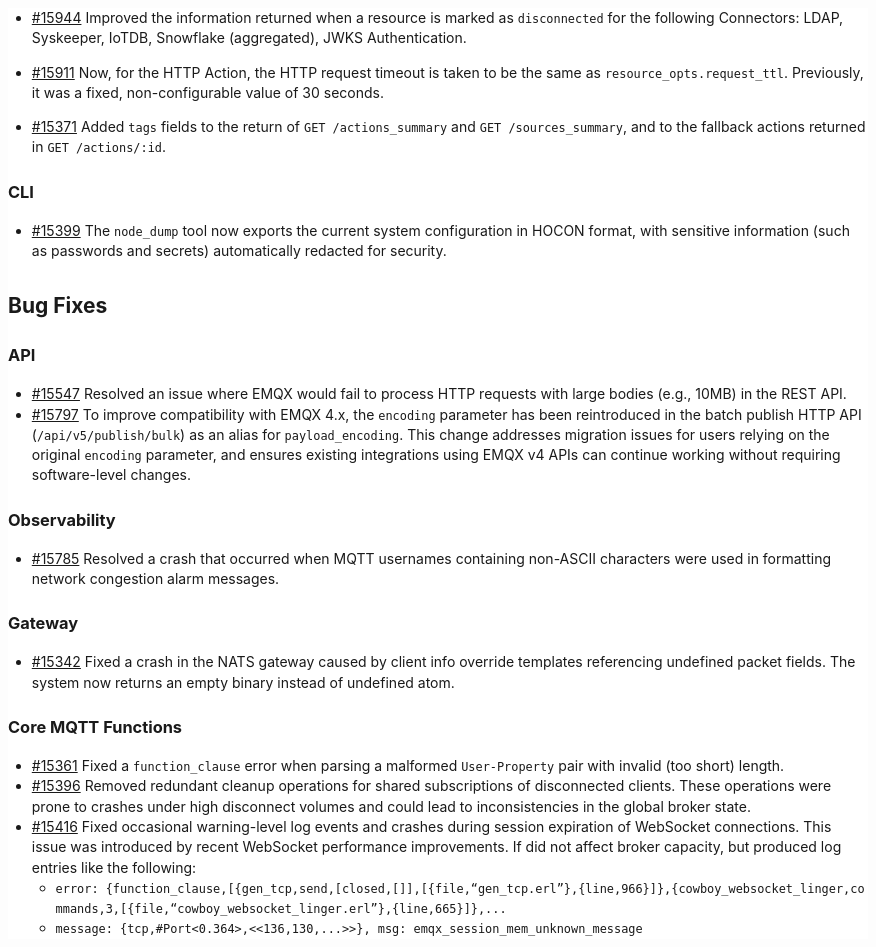 - [#15944](https://github.com/emqx/emqx/pull/15944) Improved the information returned when a resource is marked as `disconnected` for the following Connectors: LDAP, Syskeeper, IoTDB, Snowflake (aggregated), JWKS Authentication.

- [#15911](https://github.com/emqx/emqx/pull/15911) Now, for the HTTP Action, the HTTP request timeout is taken to be the same as `resource_opts.request_ttl`.  Previously, it was a fixed, non-configurable value of 30 seconds.

- [#15371](https://github.com/emqx/emqx/pull/15371) Added `tags` fields to the return of `GET /actions_summary` and `GET /sources_summary`, and to the fallback actions returned in `GET /actions/:id`.

### CLI

- [#15399](https://github.com/emqx/emqx/pull/15399) The `node_dump` tool now exports the current system configuration in HOCON format, with sensitive information (such as passwords and secrets) automatically redacted for security.

## Bug Fixes

### API

- [#15547](https://github.com/emqx/emqx/pull/15547) Resolved an issue where EMQX would fail to process HTTP requests with large bodies (e.g., 10MB) in the REST API.
- [#15797](https://github.com/emqx/emqx/pull/15797) To improve compatibility with EMQX 4.x, the `encoding` parameter has been reintroduced in the batch publish HTTP API (`/api/v5/publish/bulk`) as an alias for `payload_encoding`. This change addresses migration issues for users relying on the original `encoding` parameter, and ensures existing integrations using EMQX v4 APIs can continue working without requiring software-level changes.

### Observability

- [#15785](https://github.com/emqx/emqx/pull/15785) Resolved a crash that occurred when MQTT usernames containing non-ASCII characters were used in formatting network congestion alarm messages.

### Gateway

- [#15342](https://github.com/emqx/emqx/pull/15342) Fixed a crash in the NATS gateway caused by client info override templates referencing undefined packet fields. The system now returns an empty binary instead of undefined atom.

### Core MQTT Functions

- [#15361](https://github.com/emqx/emqx/pull/15361) Fixed a `function_clause` error when parsing a malformed `User-Property` pair with invalid (too short) length.
- [#15396](https://github.com/emqx/emqx/pull/15396) Removed redundant cleanup operations for shared subscriptions of disconnected clients. These operations were prone to crashes under high disconnect volumes and could lead to inconsistencies in the global broker state.
- [#15416](https://github.com/emqx/emqx/pull/15416) Fixed occasional warning-level log events and crashes during session expiration of WebSocket connections. This issue was introduced by recent WebSocket performance improvements. If did not affect broker capacity, but produced log entries like the following:
  * `error: {function_clause,[{gen_tcp,send,[closed,[]],[{file,“gen_tcp.erl”},{line,966}]},{cowboy_websocket_linger,commands,3,[{file,“cowboy_websocket_linger.erl”},{line,665}]},...`
  * `message: {tcp,#Port<0.364>,<<136,130,...>>}, msg: emqx_session_mem_unknown_message`
